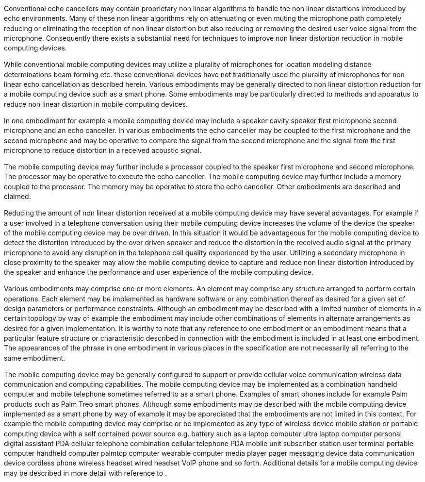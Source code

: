 Conventional echo cancellers may contain proprietary non linear algorithms to handle the non linear distortions introduced by echo environments. Many of these non linear algorithms rely on attenuating or even muting the microphone path completely reducing or eliminating the reception of non linear distortion but also reducing or removing the desired user voice signal from the microphone. Consequently there exists a substantial need for techniques to improve non linear distortion reduction in mobile computing devices.

While conventional mobile computing devices may utilize a plurality of microphones for location modeling distance determinations beam forming etc. these conventional devices have not traditionally used the plurality of microphones for non linear echo cancellation as described herein. Various embodiments may be generally directed to non linear distortion reduction for a mobile computing device such as a smart phone. Some embodiments may be particularly directed to methods and apparatus to reduce non linear distortion in mobile computing devices.

In one embodiment for example a mobile computing device may include a speaker cavity speaker first microphone second microphone and an echo canceller. In various embodiments the echo canceller may be coupled to the first microphone and the second microphone and may be operative to compare the signal from the second microphone and the signal from the first microphone to reduce distortion in a received acoustic signal.

The mobile computing device may further include a processor coupled to the speaker first microphone and second microphone. The processor may be operative to execute the echo canceller. The mobile computing device may further include a memory coupled to the processor. The memory may be operative to store the echo canceller. Other embodiments are described and claimed.

Reducing the amount of non linear distortion received at a mobile computing device may have several advantages. For example if a user involved in a telephone conversation using their mobile computing device increases the volume of the device the speaker of the mobile computing device may be over driven. In this situation it would be advantageous for the mobile computing device to detect the distortion introduced by the over driven speaker and reduce the distortion in the received audio signal at the primary microphone to avoid any disruption in the telephone call quality experienced by the user. Utilizing a secondary microphone in close proximity to the speaker may allow the mobile computing device to capture and reduce non linear distortion introduced by the speaker and enhance the performance and user experience of the mobile computing device.

Various embodiments may comprise one or more elements. An element may comprise any structure arranged to perform certain operations. Each element may be implemented as hardware software or any combination thereof as desired for a given set of design parameters or performance constraints. Although an embodiment may be described with a limited number of elements in a certain topology by way of example the embodiment may include other combinations of elements in alternate arrangements as desired for a given implementation. It is worthy to note that any reference to one embodiment or an embodiment means that a particular feature structure or characteristic described in connection with the embodiment is included in at least one embodiment. The appearances of the phrase in one embodiment in various places in the specification are not necessarily all referring to the same embodiment.

The mobile computing device may be generally configured to support or provide cellular voice communication wireless data communication and computing capabilities. The mobile computing device may be implemented as a combination handheld computer and mobile telephone sometimes referred to as a smart phone. Examples of smart phones include for example Palm products such as Palm Treo smart phones. Although some embodiments may be described with the mobile computing device implemented as a smart phone by way of example it may be appreciated that the embodiments are not limited in this context. For example the mobile computing device may comprise or be implemented as any type of wireless device mobile station or portable computing device with a self contained power source e.g. battery such as a laptop computer ultra laptop computer personal digital assistant PDA cellular telephone combination cellular telephone PDA mobile unit subscriber station user terminal portable computer handheld computer palmtop computer wearable computer media player pager messaging device data communication device cordless phone wireless headset wired headset VoIP phone and so forth. Additional details for a mobile computing device may be described in more detail with reference to .
